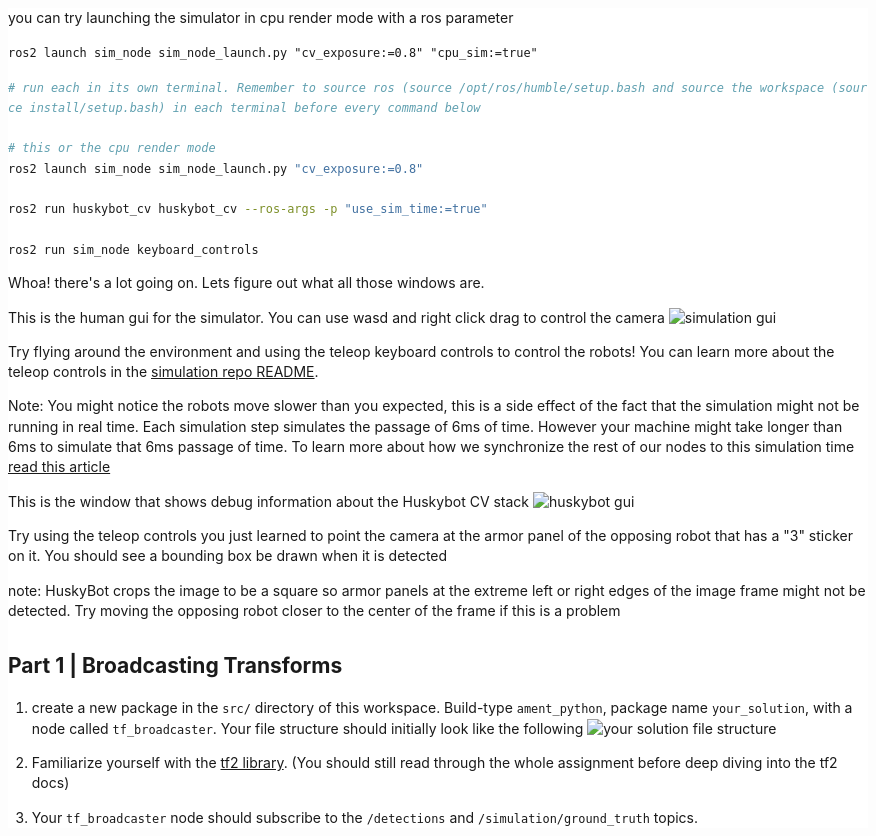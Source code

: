 you can try launching the simulator in cpu render mode with a ros parameter

`ros2 launch sim_node sim_node_launch.py "cv_exposure:=0.8" "cpu_sim:=true"`

```bash
# run each in its own terminal. Remember to source ros (source /opt/ros/humble/setup.bash and source the workspace (source install/setup.bash) in each terminal before every command below

# this or the cpu render mode
ros2 launch sim_node sim_node_launch.py "cv_exposure:=0.8"

ros2 run huskybot_cv huskybot_cv --ros-args -p "use_sim_time:=true"

ros2 run sim_node keyboard_controls
```

Whoa! there's a lot going on. Lets figure out what all those windows are.

This is the human gui for the simulator. You can use wasd and right click drag to control the camera
![simulation gui](.md/simulation_gui.png)

Try flying around the environment and using the teleop keyboard controls to control the robots! You can learn more about the teleop controls in the [simulation repo README](https://github.com/Triton-Robotics/Simulation-ManiSkill).

Note: You might notice the robots move slower than you expected, this is a side effect of the fact that the simulation might not be running in real time. Each simulation step simulates the passage of 6ms of time. However your machine might take longer than 6ms to simulate that 6ms passage of time. To learn more about how we synchronize the rest of our nodes to this simulation time [read this article](https://design.ros2.org/articles/clock_and_time.html)

This is the window that shows debug information about the Huskybot CV stack
![huskybot gui](.md/huskybot_gui.png)

Try using the teleop controls you just learned to point the camera at the armor panel of the opposing robot that has a "3" sticker on it. You should see a bounding box be drawn when it is detected

note: HuskyBot crops the image to be a square so armor panels at the extreme left or right edges of the image frame might not be detected. Try moving the opposing robot closer to the center of the frame if this is a problem

## Part 1 | Broadcasting Transforms

1. create a new package in the `src/` directory of this workspace. Build-type `ament_python`, package name `your_solution`, with a node called `tf_broadcaster`. Your file structure should initially look like the following
![your solution file structure](.md/your_solution_file_structure.png)

2. Familiarize yourself with the [tf2 library](https://docs.ros.org/en/humble/Tutorials/Intermediate/Tf2/Tf2-Main.html). (You should still read through the whole assignment before deep diving into the tf2 docs)

3. Your `tf_broadcaster` node should subscribe to the `/detections` and `/simulation/ground_truth` topics.
